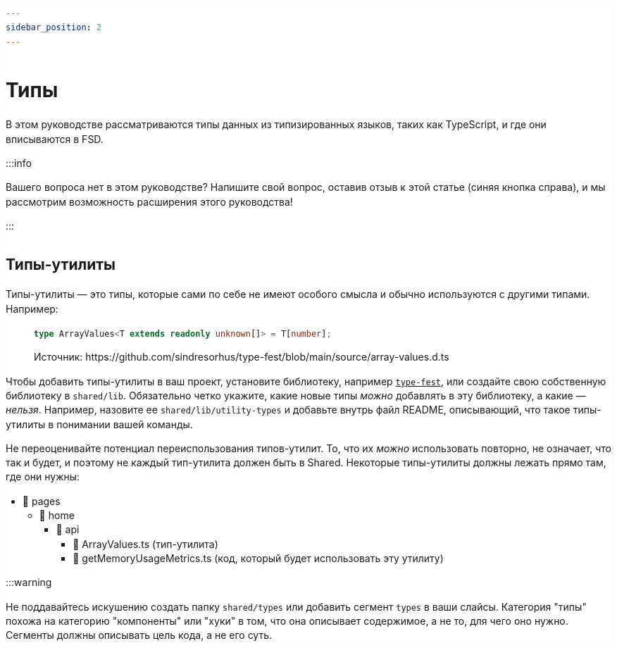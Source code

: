```yaml
---
sidebar_position: 2
---
```


# Типы

В этом руководстве рассматриваются типы данных из типизированных языков, таких как TypeScript, и где они вписываются в FSD.

:::info

Вашего вопроса нет в этом руководстве? Напишите свой вопрос, оставив отзыв к этой статье (синяя кнопка справа), и мы рассмотрим возможность расширения этого руководства!

:::

## Типы-утилиты

Типы-утилиты — это типы, которые сами по себе не имеют особого смысла и обычно используются с другими типами. Например:

<figure>

```ts
type ArrayValues<T extends readonly unknown[]> = T[number];
```

<figcaption>
  Источник: https://github.com/sindresorhus/type-fest/blob/main/source/array-values.d.ts
</figcaption>

</figure>

Чтобы добавить типы-утилиты в ваш проект, установите библиотеку, например [`type-fest`][ext-type-fest], или создайте свою собственную библиотеку в `shared/lib`. Обязательно четко укажите, какие новые типы _можно_ добавлять в эту библиотеку, а какие — _нельзя_. Например, назовите ее `shared/lib/utility-types` и добавьте внутрь файл README, описывающий, что такое типы-утилиты в понимании вашей команды.

Не переоценивайте потенциал переиспользования типов-утилит. То, что их _можно_ использовать повторно, не означает, что так и будет, и поэтому не каждый тип-утилита должен быть в Shared. Некоторые типы-утилиты должны лежать прямо там, где они нужны:

- 📂 pages
  - 📂 home
    - 📂 api
      - 📄 ArrayValues.ts (тип-утилита)
      - 📄 getMemoryUsageMetrics.ts (код, который будет использовать эту утилиту)

:::warning

Не поддавайтесь искушению создать папку `shared/types` или добавить сегмент `types` в ваши слайсы. Категория "типы" похожа на категорию "компоненты" или "хуки" в том, что она описывает содержимое, а не то, для чего оно нужно. Сегменты должны описывать цель кода, а не его суть.


[import-rule-on-layers]: /docs/reference/layers#import-rule-on-layers
[ext-type-fest]: https://github.com/sindresorhus/type-fest
[ext-zod]: https://zod.dev
[ext-vite]: https://vitejs.dev
[ext-ts-reset]: https://www.totaltypescript.com/ts-reset